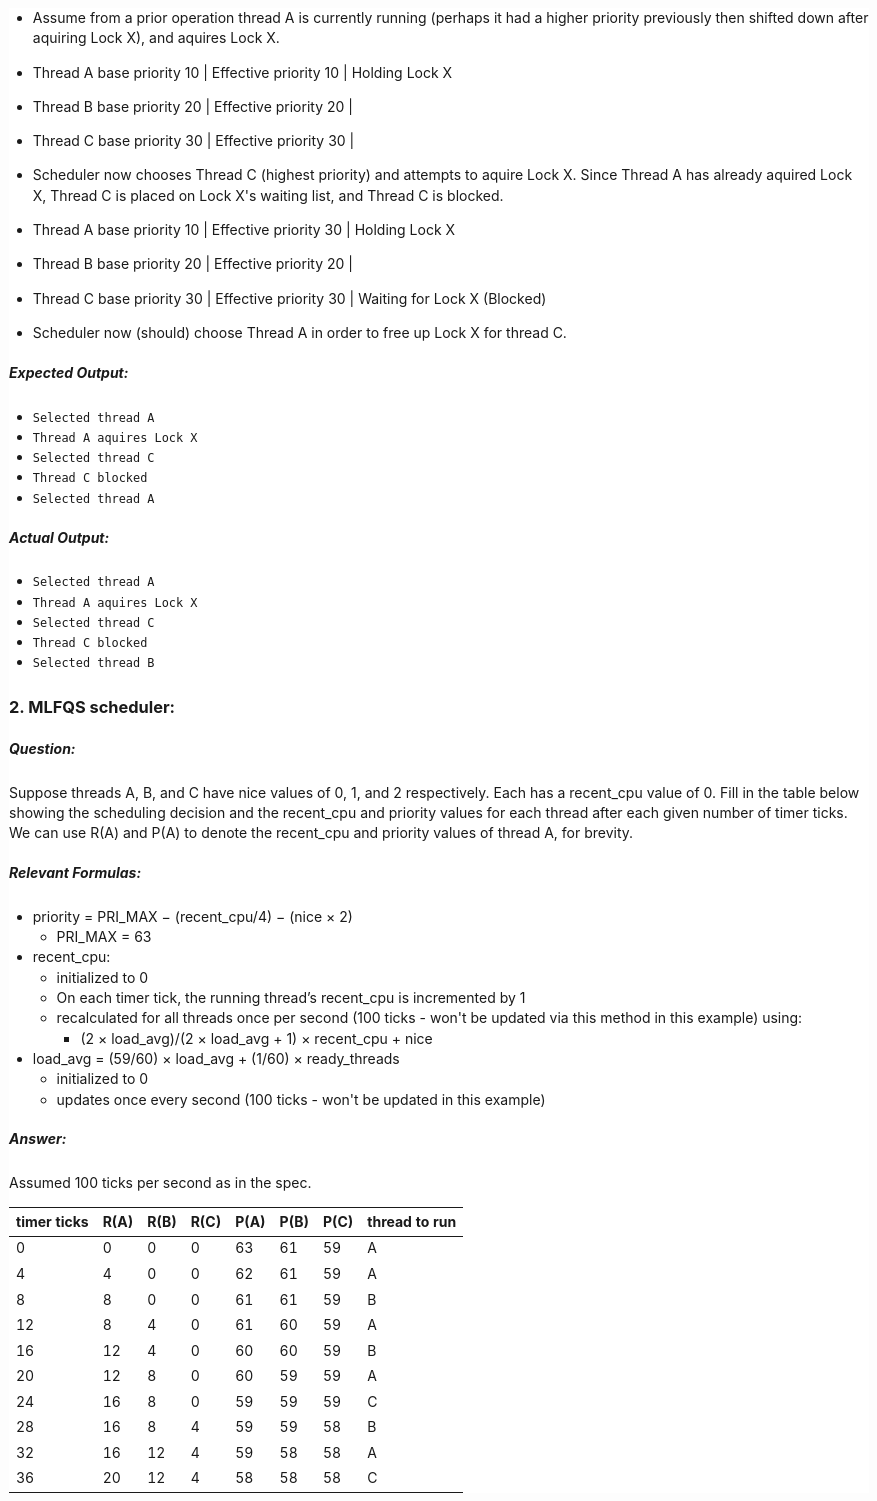    - Assume from a prior operation thread A is currently running (perhaps it had a higher priority previously then shifted down after aquiring Lock X), and aquires Lock X.
   
   - Thread A base priority 10 | Effective priority 10 | Holding Lock X
   - Thread B base priority 20 | Effective priority 20 |
   - Thread C base priority 30 | Effective priority 30 |
   
   - Scheduler now chooses Thread C (highest priority) and attempts to aquire Lock X. Since Thread A has already aquired Lock X, Thread C is placed on Lock X's waiting list, and Thread C is blocked.
   
   - Thread A base priority 10 | Effective priority 30 | Holding Lock X
   - Thread B base priority 20 | Effective priority 20 |
   - Thread C base priority 30 | Effective priority 30 | Waiting for Lock X (Blocked)
   
   - Scheduler now (should) choose Thread A in order to free up Lock X for thread C.
   
##### Expected Output:
   - `Selected thread A`
   - `Thread A aquires Lock X`
   - `Selected thread C`
   - `Thread C blocked`
   - `Selected thread A`
##### Actual Output:
   - `Selected thread A`
   - `Thread A aquires Lock X`
   - `Selected thread C`
   - `Thread C blocked`
   - `Selected thread B`
   
   ### 2.  MLFQS scheduler:
##### Question:
Suppose threads A, B, and C have nice values of 0, 1, and 2 respectively. Each has a recent_cpu value of 0. Fill in the table below showing the scheduling decision and the recent_cpu and priority values for each thread after each given number of timer ticks. We can use R(A) and P(A) to denote the recent_cpu and priority values of thread A, for brevity. 
   
##### Relevant Formulas:
- priority = PRI_MAX − (recent_cpu/4) − (nice × 2)
   - PRI_MAX = 63
- recent_cpu:
   - initialized to 0
   - On each timer tick, the running thread’s recent_cpu is incremented by 1
   - recalculated for all threads once per second (100 ticks - won't be updated via this method in this example) using:
      - (2 × load_avg)/(2 × load_avg + 1) × recent_cpu + nice
- load_avg = (59/60) × load_avg + (1/60) × ready_threads
   - initialized to 0
   - updates once every second (100 ticks - won't be updated in this example)
   
##### Answer:
Assumed 100 ticks per second as in the spec.

timer ticks | R(A) | R(B) | R(C) | P(A) | P(B) | P(C) | thread to run
------------|------|------|------|------|------|------|--------------
 0          |    0 |    0 |    0 |   63 |   61 |   59 | A
 4          |    4 |    0 |    0 |   62 |   61 |   59 | A
 8          |    8 |    0 |    0 |   61 |   61 |   59 | B
12          |    8 |    4 |    0 |   61 |   60 |   59 | A
16          |   12 |    4 |    0 |   60 |   60 |   59 | B
20          |   12 |    8 |    0 |   60 |   59 |   59 | A
24          |   16 |    8 |    0 |   59 |   59 |   59 | C
28          |   16 |    8 |    4 |   59 |   59 |   58 | B
32          |   16 |   12 |    4 |   59 |   58 |   58 | A
36          |   20 |   12 |    4 |   58 |   58 |   58 | C

